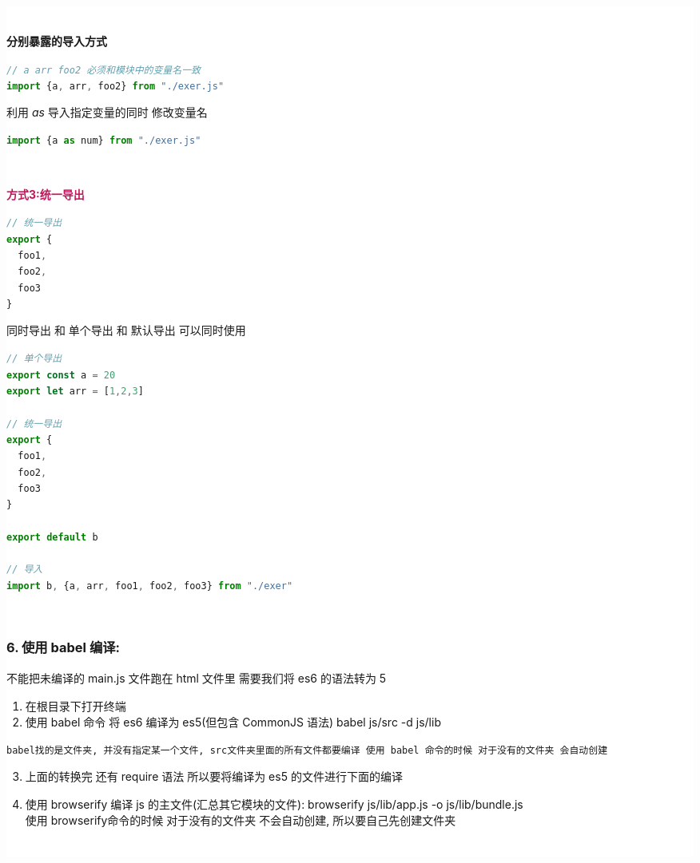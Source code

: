 <br>

**分别暴露的导入方式**
```js
// a arr foo2 必须和模块中的变量名一致
import {a, arr, foo2} from "./exer.js"
```

利用 *as* 导入指定变量的同时 修改变量名
```js
import {a as num} from "./exer.js"
```

<br>

**<font color="#C2185B">方式3:统一导出</font>**  
```js
// 统一导出
export {
  foo1, 
  foo2, 
  foo3
}
```

同时导出 和 单个导出 和 默认导出 可以同时使用
```js
// 单个导出
export const a = 20
export let arr = [1,2,3]

// 统一导出
export {
  foo1, 
  foo2, 
  foo3
}

export default b

// 导入
import b, {a, arr, foo1, foo2, foo3} from "./exer"
```

<br>

### **6. 使用 babel 编译:**
不能把未编译的 main.js 文件跑在 html 文件里 需要我们将 es6 的语法转为 5

1. 在根目录下打开终端
2. 使用 babel 命令 将 es6 编译为 es5(但包含 CommonJS 语法)
babel js/src -d js/lib

```
babel找的是文件夹, 并没有指定某一个文件, src文件夹里面的所有文件都要编译 使用 babel 命令的时候 对于没有的文件夹 会自动创建
```

3. 上面的转换完 还有 require 语法 所以要将编译为 es5 的文件进行下面的编译

4. 使用 browserify 编译 js 的主文件(汇总其它模块的文件):
browserify js/lib/app.js -o js/lib/bundle.js  
使用 browserify命令的时候 对于没有的文件夹 不会自动创建, 所以要自己先创建文件夹

<br>